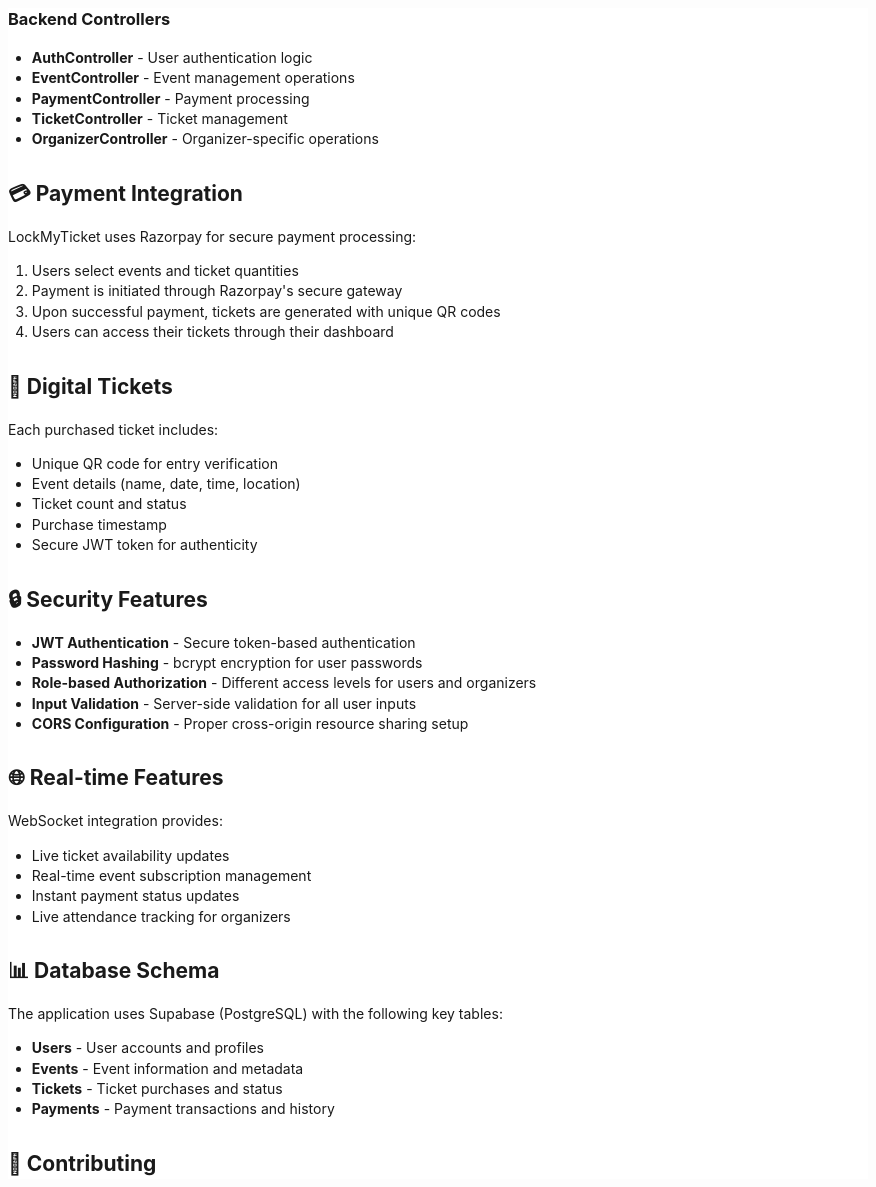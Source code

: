 ### Backend Controllers
- **AuthController** - User authentication logic
- **EventController** - Event management operations
- **PaymentController** - Payment processing
- **TicketController** - Ticket management
- **OrganizerController** - Organizer-specific operations

## 💳 Payment Integration

LockMyTicket uses Razorpay for secure payment processing:

1. Users select events and ticket quantities
2. Payment is initiated through Razorpay's secure gateway
3. Upon successful payment, tickets are generated with unique QR codes
4. Users can access their tickets through their dashboard

## 📱 Digital Tickets

Each purchased ticket includes:
- Unique QR code for entry verification
- Event details (name, date, time, location)
- Ticket count and status
- Purchase timestamp
- Secure JWT token for authenticity

## 🔒 Security Features

- **JWT Authentication** - Secure token-based authentication
- **Password Hashing** - bcrypt encryption for user passwords
- **Role-based Authorization** - Different access levels for users and organizers
- **Input Validation** - Server-side validation for all user inputs
- **CORS Configuration** - Proper cross-origin resource sharing setup

## 🌐 Real-time Features

WebSocket integration provides:
- Live ticket availability updates
- Real-time event subscription management
- Instant payment status updates
- Live attendance tracking for organizers

## 📊 Database Schema

The application uses Supabase (PostgreSQL) with the following key tables:
- **Users** - User accounts and profiles
- **Events** - Event information and metadata
- **Tickets** - Ticket purchases and status
- **Payments** - Payment transactions and history

## 🤝 Contributing

